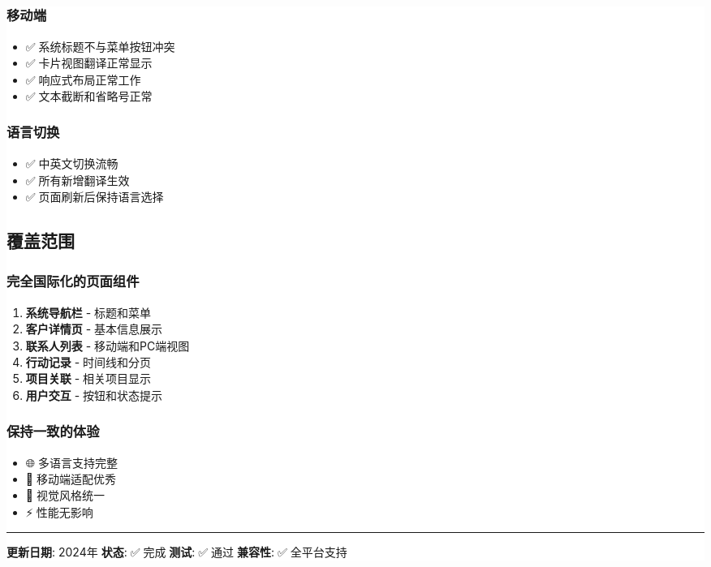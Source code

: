 ### 移动端
- ✅ 系统标题不与菜单按钮冲突
- ✅ 卡片视图翻译正常显示
- ✅ 响应式布局正常工作
- ✅ 文本截断和省略号正常

### 语言切换
- ✅ 中英文切换流畅
- ✅ 所有新增翻译生效
- ✅ 页面刷新后保持语言选择

## 覆盖范围

### 完全国际化的页面组件
1. **系统导航栏** - 标题和菜单
2. **客户详情页** - 基本信息展示
3. **联系人列表** - 移动端和PC端视图
4. **行动记录** - 时间线和分页
5. **项目关联** - 相关项目显示
6. **用户交互** - 按钮和状态提示

### 保持一致的体验
- 🌐 多语言支持完整
- 📱 移动端适配优秀  
- 🎨 视觉风格统一
- ⚡ 性能无影响

---

**更新日期**: 2024年
**状态**: ✅ 完成
**测试**: ✅ 通过
**兼容性**: ✅ 全平台支持 